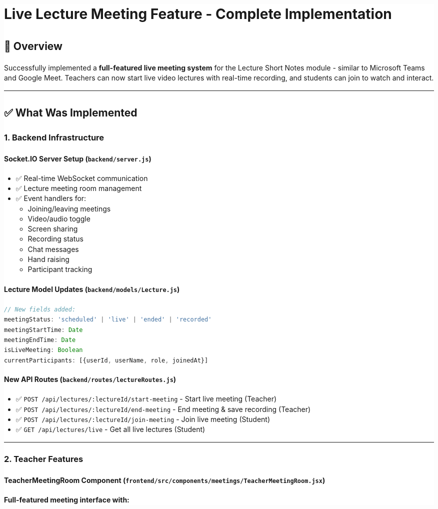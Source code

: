 # Live Lecture Meeting Feature - Complete Implementation

## 🎯 Overview

Successfully implemented a **full-featured live meeting system** for the Lecture Short Notes module - similar to Microsoft Teams and Google Meet. Teachers can now start live video lectures with real-time recording, and students can join to watch and interact.

---

## ✅ What Was Implemented

### 1. **Backend Infrastructure**

#### Socket.IO Server Setup (`backend/server.js`)
- ✅ Real-time WebSocket communication
- ✅ Lecture meeting room management
- ✅ Event handlers for:
  - Joining/leaving meetings
  - Video/audio toggle
  - Screen sharing
  - Recording status
  - Chat messages
  - Hand raising
  - Participant tracking

#### Lecture Model Updates (`backend/models/Lecture.js`)
```javascript
// New fields added:
meetingStatus: 'scheduled' | 'live' | 'ended' | 'recorded'
meetingStartTime: Date
meetingEndTime: Date
isLiveMeeting: Boolean
currentParticipants: [{userId, userName, role, joinedAt}]
```

#### New API Routes (`backend/routes/lectureRoutes.js`)
- ✅ `POST /api/lectures/:lectureId/start-meeting` - Start live meeting (Teacher)
- ✅ `POST /api/lectures/:lectureId/end-meeting` - End meeting & save recording (Teacher)
- ✅ `POST /api/lectures/:lectureId/join-meeting` - Join live meeting (Student)
- ✅ `GET /api/lectures/live` - Get all live lectures (Student)

---

### 2. **Teacher Features**

#### TeacherMeetingRoom Component (`frontend/src/components/meetings/TeacherMeetingRoom.jsx`)

**Full-featured meeting interface with:**
